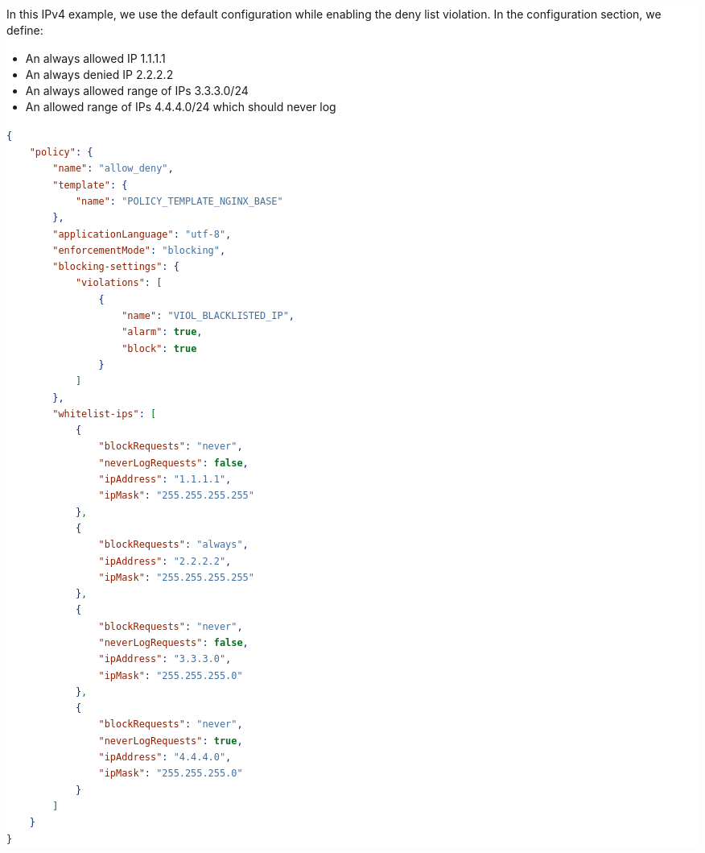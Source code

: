 In this IPv4 example, we use the default configuration while enabling the deny list violation. In the configuration section, we define:

- An always allowed IP 1.1.1.1
- An always denied IP 2.2.2.2
- An always allowed range of IPs 3.3.3.0/24
- An allowed range of IPs 4.4.4.0/24 which should never log

~~~json
{
    "policy": {
        "name": "allow_deny",
        "template": {
            "name": "POLICY_TEMPLATE_NGINX_BASE"
        },
        "applicationLanguage": "utf-8",
        "enforcementMode": "blocking",
        "blocking-settings": {
            "violations": [
                {
                    "name": "VIOL_BLACKLISTED_IP",
                    "alarm": true,
                    "block": true
                }
            ]
        },
        "whitelist-ips": [
            {
                "blockRequests": "never",
                "neverLogRequests": false,
                "ipAddress": "1.1.1.1",
                "ipMask": "255.255.255.255"
            },
            {
                "blockRequests": "always",
                "ipAddress": "2.2.2.2",
                "ipMask": "255.255.255.255"
            },
            {
                "blockRequests": "never",
                "neverLogRequests": false,
                "ipAddress": "3.3.3.0",
                "ipMask": "255.255.255.0"
            },
            {
                "blockRequests": "never",
                "neverLogRequests": true,
                "ipAddress": "4.4.4.0",
                "ipMask": "255.255.255.0"
            }
        ]
    }
}
~~~
